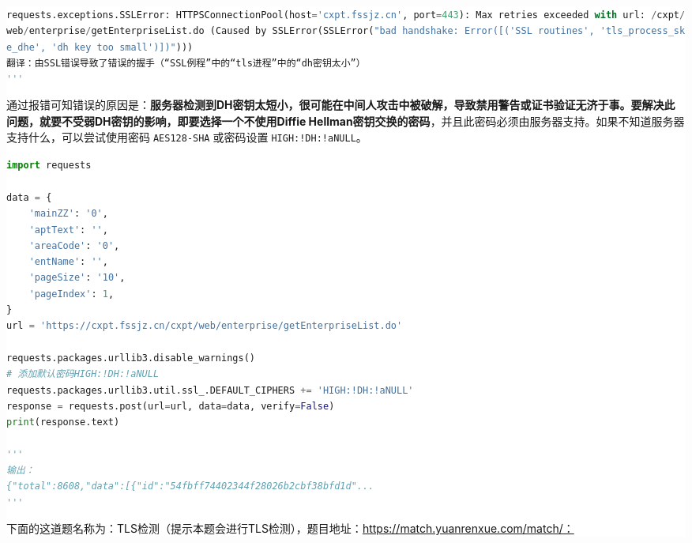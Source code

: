 ```python
requests.exceptions.SSLError: HTTPSConnectionPool(host='cxpt.fssjz.cn', port=443): Max retries exceeded with url: /cxpt/web/enterprise/getEnterpriseList.do (Caused by SSLError(SSLError("bad handshake: Error([('SSL routines', 'tls_process_ske_dhe', 'dh key too small')])")))
翻译：由SSL错误导致了错误的握手（“SSL例程”中的“tls进程”中的“dh密钥太小”）
'''
```

通过报错可知错误的原因是：**服务器检测到DH密钥太短小，很可能在中间人攻击中被破解，导致禁用警告或证书验证无济于事。**要解决此问题，就要不受弱DH密钥的影响，即要**选择一个不使用Diffie Hellman密钥交换的密码**，并且此密码必须由服务器支持。如果不知道服务器支持什么，可以尝试使用密码 `AES128-SHA` 或密码设置 `HIGH:!DH:!aNULL`。

```python
import requests

data = {
    'mainZZ': '0',
    'aptText': '',
    'areaCode': '0',
    'entName': '',
    'pageSize': '10',
    'pageIndex': 1,
}
url = 'https://cxpt.fssjz.cn/cxpt/web/enterprise/getEnterpriseList.do'

requests.packages.urllib3.disable_warnings()
# 添加默认密码HIGH:!DH:!aNULL
requests.packages.urllib3.util.ssl_.DEFAULT_CIPHERS += 'HIGH:!DH:!aNULL'
response = requests.post(url=url, data=data, verify=False)
print(response.text)

'''
输出：
{"total":8608,"data":[{"id":"54fbff74402344f28026b2cbf38bfd1d"...
'''
```



下面的这道题名称为：TLS检测（提示本题会进行TLS检测），题目地址：https://match.yuanrenxue.com/match/：



